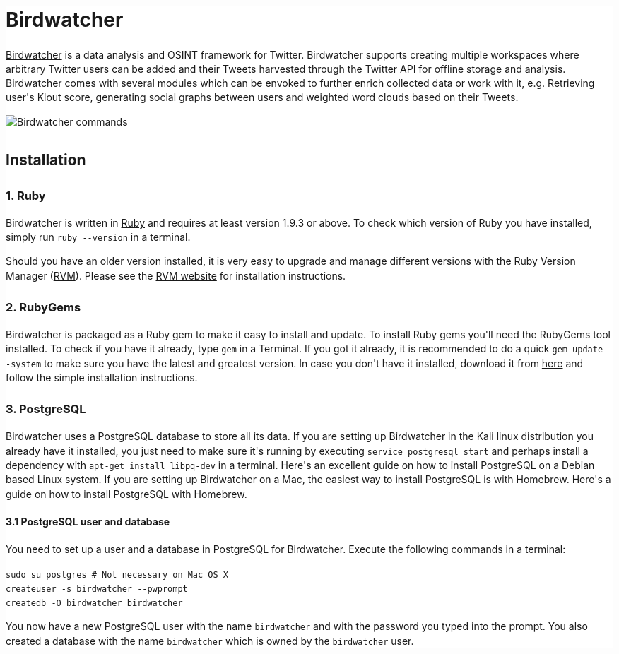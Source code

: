 # Birdwatcher

[Birdwatcher](https://github.com/michenriksen/birdwatcher) is a data analysis and OSINT framework for Twitter. Birdwatcher supports creating multiple workspaces where arbitrary Twitter users can be added and their Tweets harvested through the Twitter API for offline storage and analysis. Birdwatcher comes with several modules which can be envoked to further enrich collected data or work with it, e.g. Retrieving user's Klout score, generating social graphs between users and weighted word clouds based on their Tweets.

![Birdwatcher commands](img/birdwatcher_help.png)

## Installation

### 1. Ruby

Birdwatcher is written in [Ruby](https://www.ruby-lang.org/) and requires at least version 1.9.3 or above. To check which version of Ruby you have installed, simply run `ruby --version` in a terminal.

Should you have an older version installed, it is very easy to upgrade and manage different versions with the Ruby Version Manager ([RVM](https://rvm.io/)). Please see the [RVM website](https://rvm.io/) for installation instructions.

### 2. RubyGems

Birdwatcher is packaged as a Ruby gem to make it easy to install and update. To install Ruby gems you'll need the RubyGems tool installed. To check if you have it already, type `gem` in a Terminal. If you got it already, it is recommended to do a quick `gem update --system` to make sure you have the latest and greatest version. In case you don't have it installed, download it from [here](https://rubygems.org/pages/download) and follow the simple installation instructions.

### 3. PostgreSQL

Birdwatcher uses a PostgreSQL database to store all its data. If you are setting up Birdwatcher in the [Kali](https://www.kali.org/) linux distribution you already have it installed, you just need to make sure it's running by executing `service postgresql start` and perhaps install a dependency with `apt-get install libpq-dev` in a terminal. Here's an excellent [guide](https://www.digitalocean.com/community/tutorials/how-to-install-and-use-postgresql-9-4-on-debian-8) on how to install PostgreSQL on a Debian based Linux system. If you are setting up Birdwatcher on a Mac, the easiest way to install PostgreSQL is with [Homebrew](http://brew.sh/). Here's a [guide](http://exponential.io/blog/2015/02/21/install-postgresql-on-mac-os-x-via-brew/) on how to install PostgreSQL with Homebrew.

#### 3.1 PostgreSQL user and database

You need to set up a user and a database in PostgreSQL for Birdwatcher. Execute the following commands in a terminal:

    sudo su postgres # Not necessary on Mac OS X
    createuser -s birdwatcher --pwprompt
    createdb -O birdwatcher birdwatcher

You now have a new PostgreSQL user with the name `birdwatcher` and with the password you typed into the prompt. You also created a database with the name `birdwatcher` which is owned by the `birdwatcher` user.

